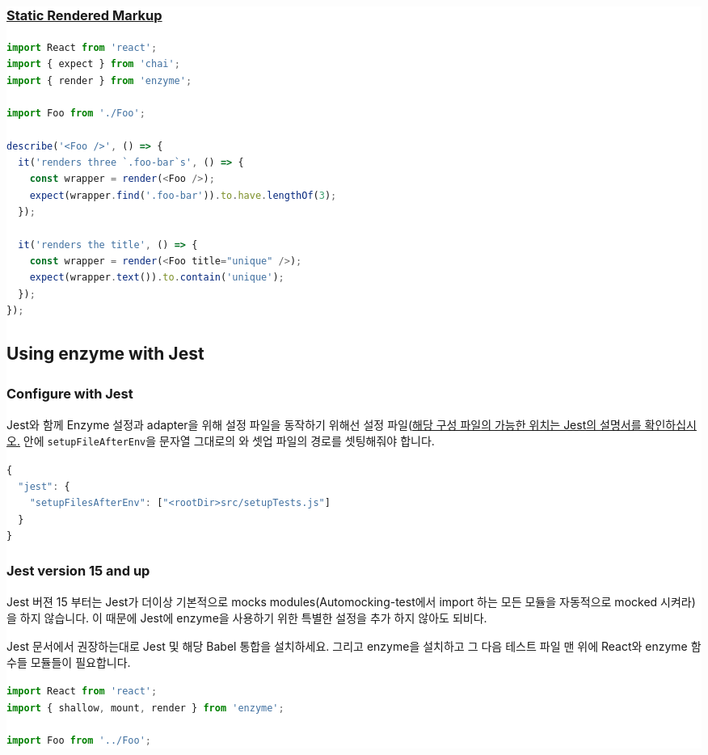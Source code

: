 ### [Static Rendered Markup](https://airbnb.io/enzyme/docs/api/render.html)

```javascript
import React from 'react';
import { expect } from 'chai';
import { render } from 'enzyme';

import Foo from './Foo';

describe('<Foo />', () => {
  it('renders three `.foo-bar`s', () => {
    const wrapper = render(<Foo />);
    expect(wrapper.find('.foo-bar')).to.have.lengthOf(3);
  });

  it('renders the title', () => {
    const wrapper = render(<Foo title="unique" />);
    expect(wrapper.text()).to.contain('unique');
  });
});

```

## Using enzyme with Jest

### Configure with Jest

Jest와 함께 Enzyme 설정과 adapter을 위해 설정 파일을 동작하기 위해선 설정 파일([해당 구성 파일의 가능한 위치는 Jest의 설명서를 확인하십시오.](https://jestjs.io/docs/en/configuration) 안에 `setupFileAfterEnv`을 문자열 그대로의 <rootDir>와 셋업 파일의 경로를 셋팅해줘야 합니다.

```javascript
{
  "jest": {
    "setupFilesAfterEnv": ["<rootDir>src/setupTests.js"]
  }
}
```

### Jest version 15 and up

Jest 버젼 15 부터는 Jest가 더이상 기본적으로 mocks modules(Automocking-test에서 import 하는 모든 모듈을 자동적으로 mocked 시켜라)을 하지 않습니다. 이 때문에 Jest에 enzyme을 사용하기 위한 특별한 설정을 추가 하지 않아도 되비다.

Jest 문서에서 권장하는대로 Jest 및 해당 Babel 통합을 설치하세요. 그리고 enzyme을 설치하고 그 다음 테스트 파일 맨 위에 React와 enzyme 함수들 모듈들이 필요합니다.

```javascript
import React from 'react';
import { shallow, mount, render } from 'enzyme';

import Foo from '../Foo';
```
